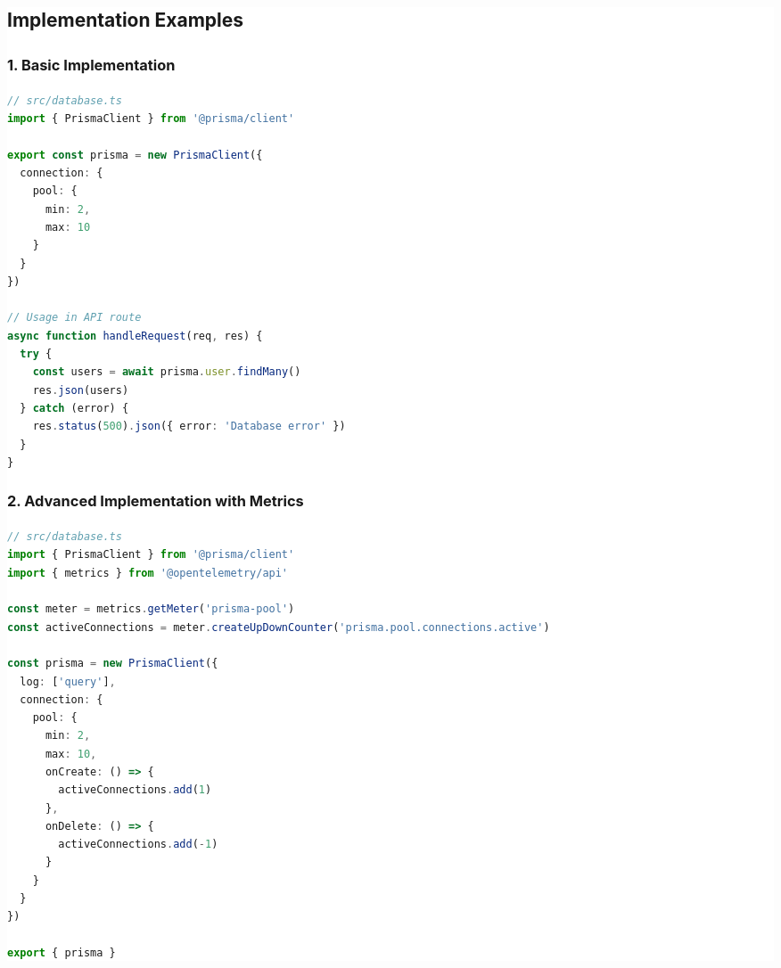 ## Implementation Examples

### 1. Basic Implementation
```typescript
// src/database.ts
import { PrismaClient } from '@prisma/client'

export const prisma = new PrismaClient({
  connection: {
    pool: {
      min: 2,
      max: 10
    }
  }
})

// Usage in API route
async function handleRequest(req, res) {
  try {
    const users = await prisma.user.findMany()
    res.json(users)
  } catch (error) {
    res.status(500).json({ error: 'Database error' })
  }
}
```

### 2. Advanced Implementation with Metrics
```typescript
// src/database.ts
import { PrismaClient } from '@prisma/client'
import { metrics } from '@opentelemetry/api'

const meter = metrics.getMeter('prisma-pool')
const activeConnections = meter.createUpDownCounter('prisma.pool.connections.active')

const prisma = new PrismaClient({
  log: ['query'],
  connection: {
    pool: {
      min: 2,
      max: 10,
      onCreate: () => {
        activeConnections.add(1)
      },
      onDelete: () => {
        activeConnections.add(-1)
      }
    }
  }
})

export { prisma }
```
